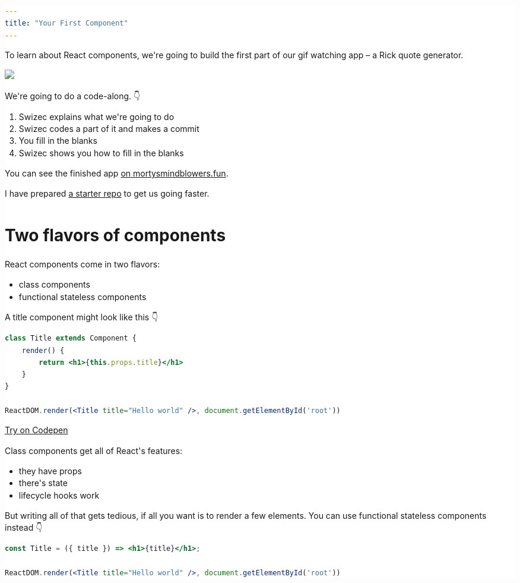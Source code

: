 ```yaml
---
title: "Your First Component"
---
```


To learn about React components, we're going to build the first part of our gif watching app – a Rick quote generator.

![](../images/mortysmindblowers.gif)

We're going to do a code-along. 👇

1. Swizec explains what we're going to do
2. Swizec codes a part of it and makes a commit
3. You fill in the blanks
4. Swizec shows you how to fill in the blanks 

You can see the finished app [on mortysmindblowers.fun](http://mortysmindblowers.fun).

I have prepared [a starter repo](https://github.com/Swizec/mortys-mindblowers-feb-2018-workshop) to get us going faster.

# Two flavors of components

React components come in two flavors:

- class components
- functional stateless components

A title component might look like this 👇

```jsx
class Title extends Component {
	render() {
		return <h1>{this.props.title}</h1>
	}
}

ReactDOM.render(<Title title="Hello world" />, document.getElementById('root'))
```

[Try on Codepen](codepen://your-first-component/class-component)

Class components get all of React's features:

- they have props
- there's state
- lifecycle hooks work

But writing all of that gets tedious, if all you want is to render a few elements. You can use functional stateless components instead 👇

```jsx
const Title = ({ title }) => <h1>{title}</h1>;

ReactDOM.render(<Title title="Hello world" />, document.getElementById('root'))
```
